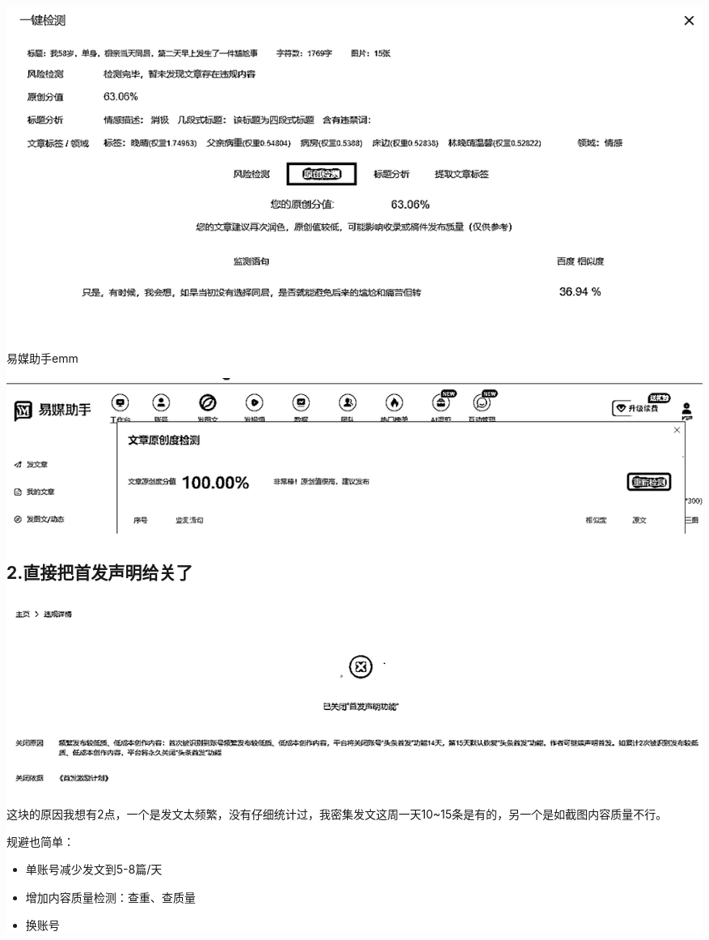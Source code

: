 ![](img/daaf406fa45597b88e0a644e3cb4ac8b.png)

易媒助手emm

![](img/aec9fbaeb4a9a6a7db25781e43fd792c.png)

## 2.直接把首发声明给关了

![](img/0c7e8833db7b2592d24f96580116c3aa.png)

这块的原因我想有2点，一个是发文太频繁，没有仔细统计过，我密集发文这周一天10~15条是有的，另一个是如截图内容质量不行。

规避也简单：

*   单账号减少发文到5-8篇/天

*   增加内容质量检测：查重、查质量

*   换账号